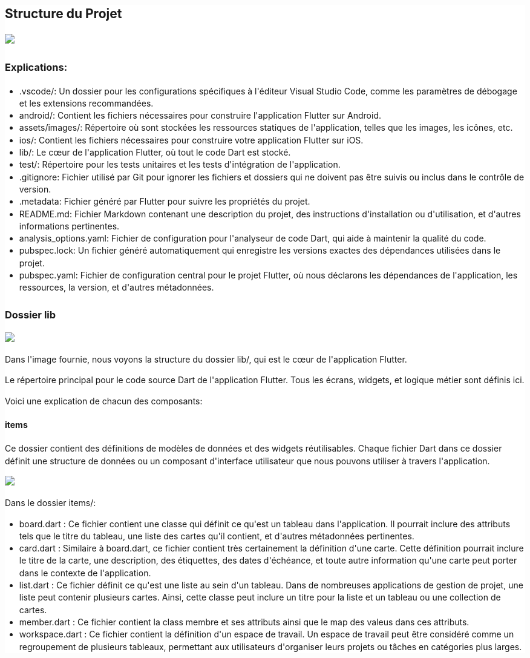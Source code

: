 ## Structure du Projet
![](https://doc.dbtech.dev/uploads/bc959935-0615-4dc6-9a3f-4b597be04a5d.png)


### Explications:

* .vscode/: Un dossier pour les configurations spécifiques à l'éditeur Visual Studio Code, comme les paramètres de débogage et les extensions recommandées.
* android/: Contient les fichiers nécessaires pour construire l'application Flutter sur Android.
* assets/images/: Répertoire où sont stockées les ressources statiques de l'application, telles que les images, les icônes, etc.
* ios/: Contient les fichiers nécessaires pour construire votre application Flutter sur iOS.
* lib/: Le cœur de l'application Flutter, où tout le code Dart est stocké.
* test/: Répertoire pour les tests unitaires et les tests d'intégration de l'application.
* .gitignore: Fichier utilisé par Git pour ignorer les fichiers et dossiers qui ne doivent pas être suivis ou inclus dans le contrôle de version.
* .metadata: Fichier généré par Flutter pour suivre les propriétés du projet.
* README.md: Fichier Markdown contenant une description du projet, des instructions d'installation ou d'utilisation, et d'autres informations pertinentes.
* analysis_options.yaml: Fichier de configuration pour l'analyseur de code Dart, qui aide à maintenir la qualité du code.
* pubspec.lock: Un fichier généré automatiquement qui enregistre les versions exactes des dépendances utilisées dans le projet.
* pubspec.yaml: Fichier de configuration central pour le projet Flutter, où nous déclarons les dépendances de l'application, les ressources, la version, et d'autres métadonnées.


### Dossier lib

![](https://doc.dbtech.dev/uploads/7ca8e5b3-844d-4434-bac9-71a50e1133a2.png)

Dans l'image fournie, nous voyons la structure du dossier lib/, qui est le cœur de l'application Flutter.

Le répertoire principal pour le code source Dart de l'application Flutter. Tous les écrans, widgets, et logique métier sont définis ici.

Voici une explication de chacun des composants:

#### **items**

Ce dossier contient des définitions de modèles de données et des widgets réutilisables. Chaque fichier Dart dans ce dossier définit une structure de données ou un composant d'interface utilisateur que nous pouvons utiliser à travers l'application.

![](https://doc.dbtech.dev/uploads/6352b2e2-2c11-4acf-822d-cd5200990546.png)

Dans le dossier items/:

* board.dart : Ce fichier contient une classe qui définit ce qu'est un tableau dans l'application. Il pourrait inclure des attributs tels que le titre du tableau, une liste des cartes qu'il contient, et d'autres métadonnées pertinentes.
* card.dart : Similaire à board.dart, ce fichier contient très certainement la définition d'une carte. Cette définition pourrait inclure le titre de la carte, une description, des étiquettes, des dates d'échéance, et toute autre information qu'une carte peut porter dans le contexte de l'application.
* list.dart : Ce fichier définit ce qu'est une liste au sein d'un tableau. Dans de nombreuses applications de gestion de projet, une liste peut contenir plusieurs cartes. Ainsi, cette classe peut inclure un titre pour la liste et un tableau ou une collection de cartes.
* member.dart : Ce fichier contient la class membre et ses attributs ainsi que le map des valeus dans ces attributs.
* workspace.dart : Ce fichier contient la définition d'un espace de travail. Un espace de travail peut être considéré comme un regroupement de plusieurs tableaux, permettant aux utilisateurs d'organiser leurs projets ou tâches en catégories plus larges.
